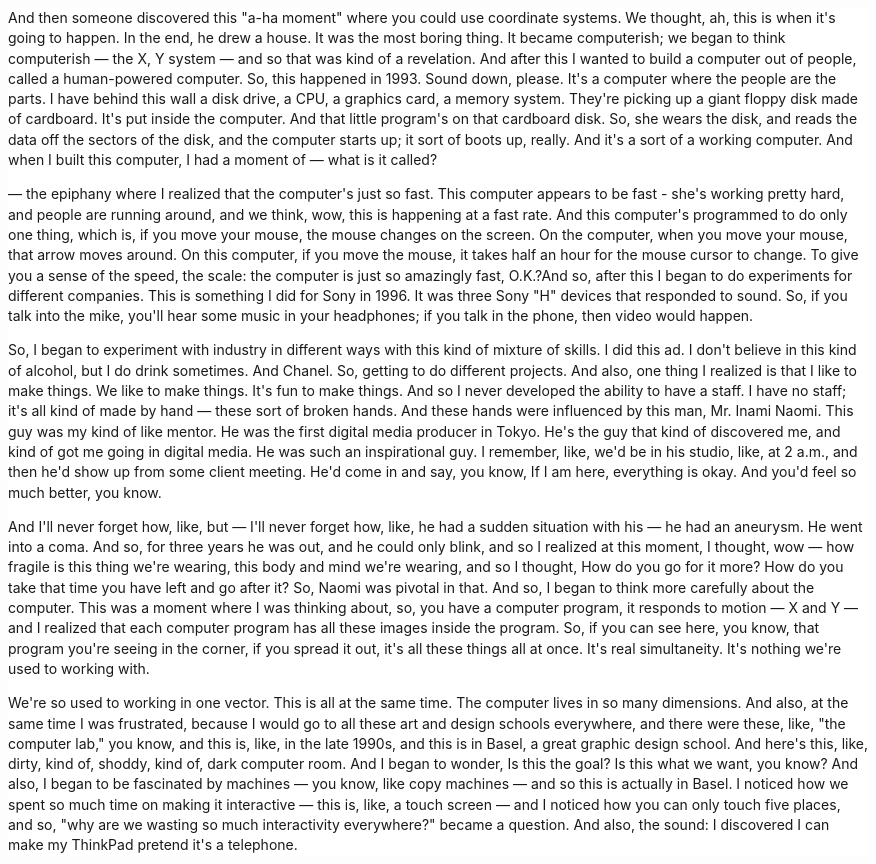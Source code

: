  And then someone discovered this "a-ha moment" where you could use coordinate
systems. We thought, ah, this is when it's going to happen. In the end, he drew a
house. It was the most boring thing. It became computerish; we began to think
computerish — the X, Y system — and so that was kind of a revelation. And after this I
wanted to build a computer out of people, called a human-powered computer. So, this
happened in 1993. Sound down, please. It's a computer where the people are the parts. 
 I have behind this wall a disk drive, a CPU, a graphics card, a memory system. 
They're picking up a giant floppy disk made of cardboard. It's put inside the computer.
 And that little program's on that cardboard disk. So, she wears the disk, and
reads the data off the sectors of the disk, and the computer starts up; it sort of boots
up, really. And it's a sort of a working computer. And when I built this computer, I
had a moment of — what is it called?

— the epiphany where I realized that the computer's just so fast. This computer
appears to be fast - she's working pretty hard, and people are running around, and we
think, wow, this is happening at a fast rate. And this computer's programmed to do only
one thing, which is, if you move your mouse, the mouse changes on the screen. On the
computer, when you move your mouse, that arrow moves around. On this computer, if you
move the mouse, it takes half an hour for the mouse cursor to change. To give you a
sense of the speed, the scale: the computer is just so amazingly fast, O.K.?And so,
after this I began to do experiments for different companies. This is something I did
for Sony in 1996. It was three Sony "H" devices that responded to sound. So, if you
talk into the mike, you'll hear some music in your headphones; if you talk in the
phone, then video would happen.

 So, I began to experiment with industry in different ways with this kind of mixture
of skills. I did this ad. I don't believe in this kind of alcohol, but I do drink
sometimes. And Chanel. So, getting to do different projects. And also, one thing I
realized is that I like to make things. We like to make things. It's fun to make
things. And so I never developed the ability to have a staff. I have no staff; it's
all kind of made by hand — these sort of broken hands. And these hands were influenced 
 by this man, Mr. Inami Naomi. This guy was my kind of like mentor. He was the first
digital media producer in Tokyo. He's the guy that kind of discovered me, and kind
of got me going in digital media. He was such an inspirational guy. I remember,
like, we'd be in his studio, like, at 2 a.m., and then he'd show up from some client
meeting. He'd come in and say, you know, If I am here, everything is okay. And you'd
feel so much better, you know.

 And I'll never forget how, like, but — I'll never forget how, like, he had a sudden
situation with his — he had an aneurysm. He went into a coma. And so, for three years
he was out, and he could only blink, and so I realized at this moment, I thought, wow —
 how fragile is this thing we're wearing, this body and mind we're wearing, and so
I thought, How do you go for it more? How do you take that time you have left and go
after it? So, Naomi was pivotal in that. And so, I began to think more carefully about
the computer. This was a moment where I was thinking about, so, you have a computer
program, it responds to motion — X and Y — and I realized that each computer program
 has all these images inside the program. So, if you can see here, you know, that
program you're seeing in the corner, if you spread it out, it's all these things all at
once. It's real simultaneity. It's nothing we're used to working with.

 We're so used to working in one vector. This is all at the same time. The computer
lives in so many dimensions. And also, at the same time I was frustrated, because I
would go to all these art and design schools everywhere, and there were these, like,
"the computer lab," you know, and this is, like, in the late 1990s, and this is in
Basel, a great graphic design school. And here's this, like, dirty, kind of, shoddy, 
kind of, dark computer room. And I began to wonder, Is this the goal? Is this what
we want, you know? And also, I began to be fascinated by machines — you know, like copy
machines — and so this is actually in Basel. I noticed how we spent so much time on making
it interactive — this is, like, a touch screen — and I noticed how you can only
touch five places, and so, "why are we wasting so much interactivity everywhere?" 
became a question. And also, the sound: I discovered I can make my ThinkPad pretend
it's a telephone.
